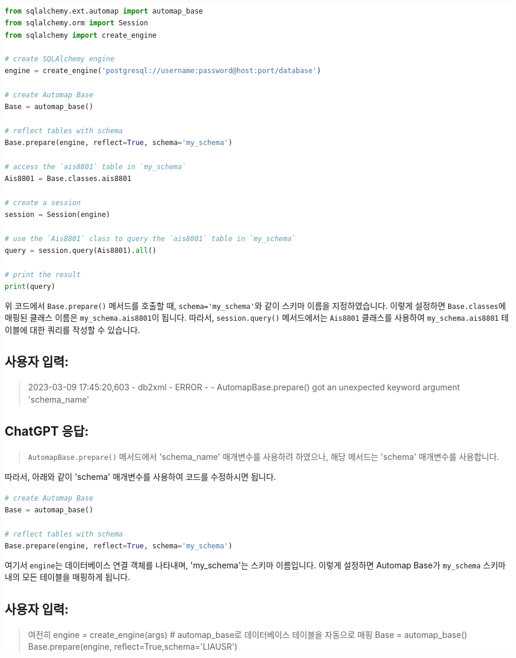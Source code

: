 ```python
from sqlalchemy.ext.automap import automap_base
from sqlalchemy.orm import Session
from sqlalchemy import create_engine

# create SQLAlchemy engine
engine = create_engine('postgresql://username:password@host:port/database')

# create Automap Base
Base = automap_base()

# reflect tables with schema
Base.prepare(engine, reflect=True, schema='my_schema')

# access the `ais8801` table in `my_schema`
Ais8801 = Base.classes.ais8801

# create a session
session = Session(engine)

# use the `Ais8801` class to query the `ais8801` table in `my_schema`
query = session.query(Ais8801).all()

# print the result
print(query)
```

위 코드에서 `Base.prepare()` 메서드를 호출할 때, `schema='my_schema'`와 같이 스키마 이름을 지정하였습니다. 이렇게 설정하면 `Base.classes`에 매핑된 클래스 이름은 `my_schema.ais8801`이 됩니다. 따라서, `session.query()` 메서드에서는 `Ais8801` 클래스를 사용하여 `my_schema.ais8801` 테이블에 대한 쿼리를 작성할 수 있습니다.

## 사용자 입력:
> 2023-03-09 17:45:20,603 - db2xml - ERROR - <module> - AutomapBase.prepare() got an unexpected keyword argument 'schema_name'

## ChatGPT 응답:
> `AutomapBase.prepare()` 메서드에서 'schema_name' 매개변수를 사용하려 하였으나, 해당 메서드는 'schema' 매개변수를 사용합니다. 

따라서, 아래와 같이 'schema' 매개변수를 사용하여 코드를 수정하시면 됩니다.

```python
# create Automap Base
Base = automap_base()

# reflect tables with schema
Base.prepare(engine, reflect=True, schema='my_schema')
```

여기서 `engine`는 데이터베이스 연결 객체를 나타내며, 'my_schema'는 스키마 이름입니다. 이렇게 설정하면 Automap Base가 `my_schema` 스키마 내의 모든 테이블을 매핑하게 됩니다.

## 사용자 입력:
> 여전히         engine = create_engine(args)
        # automap_base로 데이터베이스 테이블을 자동으로 매핑
        Base = automap_base()
        Base.prepare(engine, reflect=True,schema='LIAUSR')
